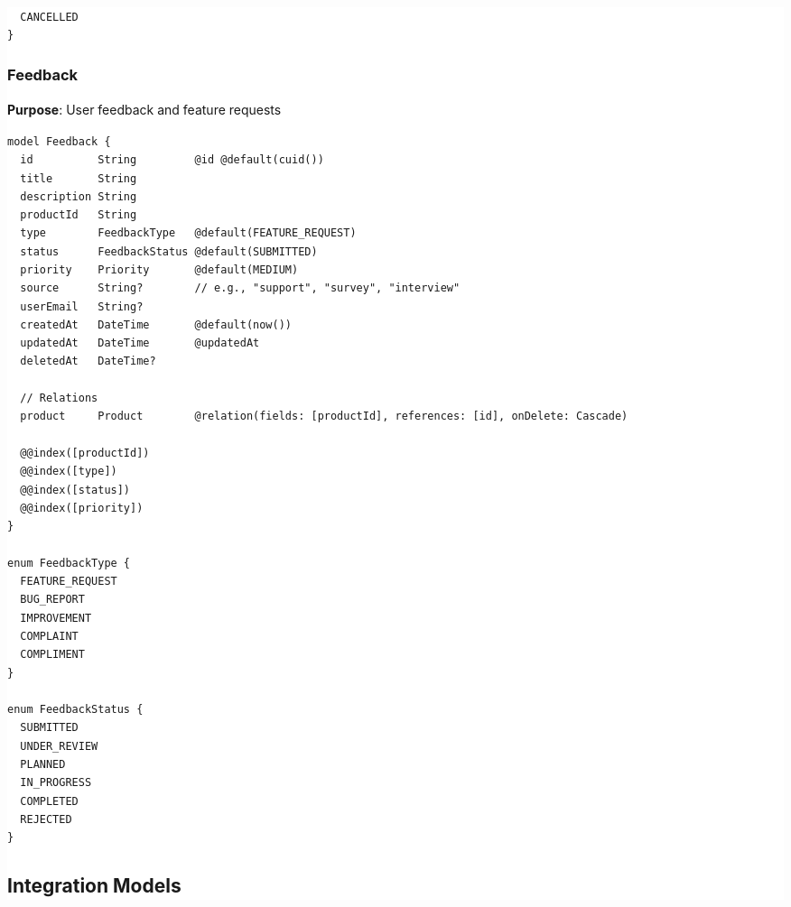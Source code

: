 ```prisma
  CANCELLED
}
```

### Feedback

**Purpose**: User feedback and feature requests

```prisma
model Feedback {
  id          String         @id @default(cuid())
  title       String
  description String
  productId   String
  type        FeedbackType   @default(FEATURE_REQUEST)
  status      FeedbackStatus @default(SUBMITTED)
  priority    Priority       @default(MEDIUM)
  source      String?        // e.g., "support", "survey", "interview"
  userEmail   String?
  createdAt   DateTime       @default(now())
  updatedAt   DateTime       @updatedAt
  deletedAt   DateTime?
  
  // Relations
  product     Product        @relation(fields: [productId], references: [id], onDelete: Cascade)

  @@index([productId])
  @@index([type])
  @@index([status])
  @@index([priority])
}

enum FeedbackType {
  FEATURE_REQUEST
  BUG_REPORT
  IMPROVEMENT
  COMPLAINT
  COMPLIMENT
}

enum FeedbackStatus {
  SUBMITTED
  UNDER_REVIEW
  PLANNED
  IN_PROGRESS
  COMPLETED
  REJECTED
}
```

## Integration Models
